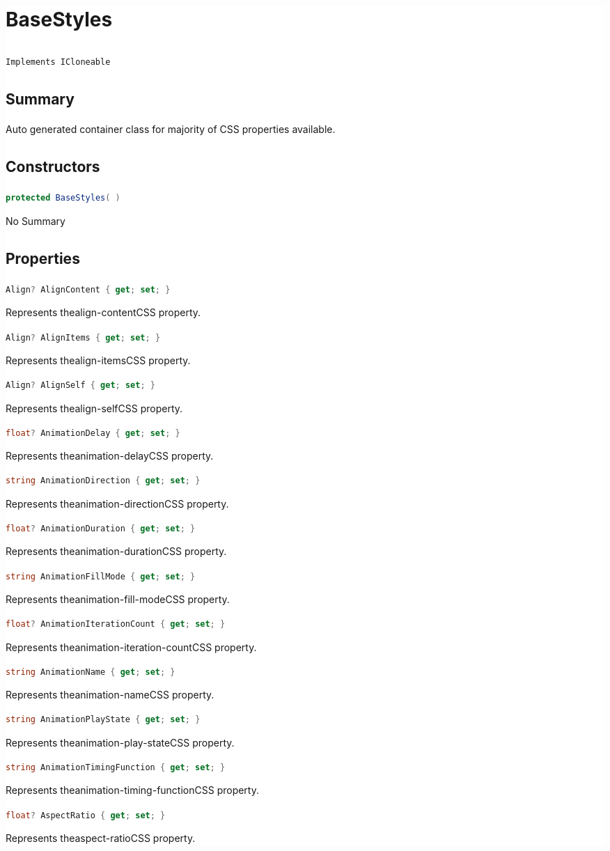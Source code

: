 # BaseStyles

## 
```c#
Implements ICloneable
```

## Summary

Auto generated container class for majority of CSS properties available.
## Constructors

```c#
protected BaseStyles( ) 
```
No Summary
## Properties

```c#
Align? AlignContent { get; set; } 
```
Represents thealign-contentCSS property.
```c#
Align? AlignItems { get; set; } 
```
Represents thealign-itemsCSS property.
```c#
Align? AlignSelf { get; set; } 
```
Represents thealign-selfCSS property.
```c#
float? AnimationDelay { get; set; } 
```
Represents theanimation-delayCSS property.
```c#
string AnimationDirection { get; set; } 
```
Represents theanimation-directionCSS property.
```c#
float? AnimationDuration { get; set; } 
```
Represents theanimation-durationCSS property.
```c#
string AnimationFillMode { get; set; } 
```
Represents theanimation-fill-modeCSS property.
```c#
float? AnimationIterationCount { get; set; } 
```
Represents theanimation-iteration-countCSS property.
```c#
string AnimationName { get; set; } 
```
Represents theanimation-nameCSS property.
```c#
string AnimationPlayState { get; set; } 
```
Represents theanimation-play-stateCSS property.
```c#
string AnimationTimingFunction { get; set; } 
```
Represents theanimation-timing-functionCSS property.
```c#
float? AspectRatio { get; set; } 
```
Represents theaspect-ratioCSS property.
```c#
```